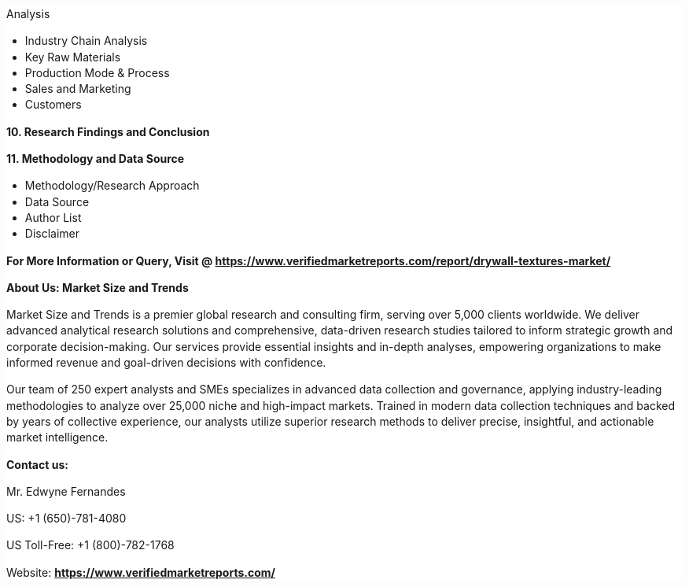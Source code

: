 Analysis</strong></p><ul><li>Industry Chain Analysis</li><li>Key Raw Materials</li><li>Production Mode &amp; Process</li><li>Sales and Marketing</li><li>Customers</li></ul><p><strong>10. Research Findings and Conclusion</strong></p><p><strong>11. Methodology and Data Source</strong></p><ul><li>Methodology/Research Approach</li><li>Data Source</li><li>Author List</li><li>Disclaimer</li></ul></p><p><strong>For More Information or Query, Visit @ <a href="https://www.verifiedmarketreports.com/report/drywall-textures-market/">https://www.verifiedmarketreports.com/report/drywall-textures-market/</a></strong></p><p><strong>About Us: Market Size and Trends</strong></p><p>Market Size and Trends is a premier global research and consulting firm, serving over 5,000 clients worldwide. We deliver advanced analytical research solutions and comprehensive, data-driven research studies tailored to inform strategic growth and corporate decision-making. Our services provide essential insights and in-depth analyses, empowering organizations to make informed revenue and goal-driven decisions with confidence.</p><p>Our team of 250 expert analysts and SMEs specializes in advanced data collection and governance, applying industry-leading methodologies to analyze over 25,000 niche and high-impact markets. Trained in modern data collection techniques and backed by years of collective experience, our analysts utilize superior research methods to deliver precise, insightful, and actionable market intelligence.</p><p><strong>Contact us:</strong></p><p>Mr. Edwyne Fernandes</p><p>US: +1 (650)-781-4080</p><p>US Toll-Free: +1 (800)-782-1768</p><p>Website: <strong><a href="https://www.verifiedmarketreports.com/">https://www.verifiedmarketreports.com/</a></strong></p>
